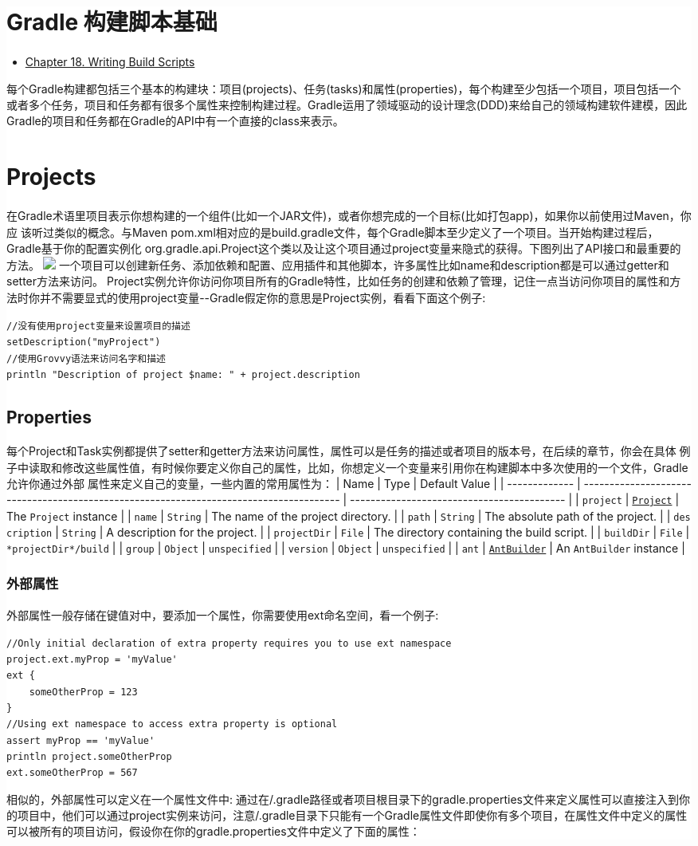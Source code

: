 
# Gradle 构建脚本基础


- [Chapter 18. Writing Build Scripts](https://docs.gradle.org/current/userguide/writing_build_scripts.html)


每个Gradle构建都包括三个基本的构建块：项目(projects)、任务(tasks)和属性(properties)，每个构建至少包括一个项目，项目包括一个或者多个任务，项目和任务都有很多个属性来控制构建过程。Gradle运用了领域驱动的设计理念(DDD)来给自己的领域构建软件建模，因此Gradle的项目和任务都在Gradle的API中有一个直接的class来表示。
# Projects
在Gradle术语里项目表示你想构建的一个组件(比如一个JAR文件)，或者你想完成的一个目标(比如打包app)，如果你以前使用过Maven，你应 该听过类似的概念。与Maven pom.xml相对应的是build.gradle文件，每个Gradle脚本至少定义了一个项目。当开始构建过程后，Gradle基于你的配置实例化 org.gradle.api.Project这个类以及让这个项目通过project变量来隐式的获得。下图列出了API接口和最重要的方法。
![](https://lippiouyang.gitbooks.io/gradle-in-action-cn/content/images/dag24.png)
一个项目可以创建新任务、添加依赖和配置、应用插件和其他脚本，许多属性比如name和description都是可以通过getter和setter方法来访问。
Project实例允许你访问你项目所有的Gradle特性，比如任务的创建和依赖了管理，记住一点当访问你项目的属性和方法时你并不需要显式的使用project变量--Gradle假定你的意思是Project实例，看看下面这个例子:  
```  
//没有使用project变量来设置项目的描述    
setDescription("myProject")    
//使用Grovvy语法来访问名字和描述    
println "Description of project $name: " + project.description
```
## Properties
每个Project和Task实例都提供了setter和getter方法来访问属性，属性可以是任务的描述或者项目的版本号，在后续的章节，你会在具体 例子中读取和修改这些属性值，有时候你要定义你自己的属性，比如，你想定义一个变量来引用你在构建脚本中多次使用的一个文件，Gradle允许你通过外部 属性来定义自己的变量，一些内置的常用属性为：
| Name          | Type                                                                                   | Default Value                              |
| ------------- | -------------------------------------------------------------------------------------- | ------------------------------------------ |
| `project`     | [`Project`](https://docs.gradle.org/current/dsl/org.gradle.api.Project.html)           | The `Project` instance                     |
| `name`        | `String`                                                                               | The name of the project directory.         |
| `path`        | `String`                                                                               | The absolute path of the project.          |
| `description` | `String`                                                                               | A description for the project.             |
| `projectDir`  | `File`                                                                                 | The directory containing the build script. |
| `buildDir`    | `File`                                                                                 | `*projectDir*/build`                       |
| `group`       | `Object`                                                                               | `unspecified`                              |
| `version`     | `Object`                                                                               | `unspecified`                              |
| `ant`         | [`AntBuilder`](https://docs.gradle.org/current/javadoc/org/gradle/api/AntBuilder.html) | An `AntBuilder` instance                   |

### 外部属性
外部属性一般存储在键值对中，要添加一个属性，你需要使用ext命名空间，看一个例子:   
``` 
//Only initial declaration of extra property requires you to use ext namespace     
project.ext.myProp = 'myValue'    
ext {       
    someOtherProp = 123    
}
//Using ext namespace to access extra property is optional
assert myProp == 'myValue'
println project.someOtherProp
ext.someOtherProp = 567    
```
相似的，外部属性可以定义在一个属性文件中: 通过在/.gradle路径或者项目根目录下的gradle.properties文件来定义属性可以直接注入到你的项目中，他们可以通过project实例来访问，注意/.gradle目录下只能有一个Gradle属性文件即使你有多个项目，在属性文件中定义的属性可以被所有的项目访问，假设你在你的gradle.properties文件中定义了下面的属性：
```
```